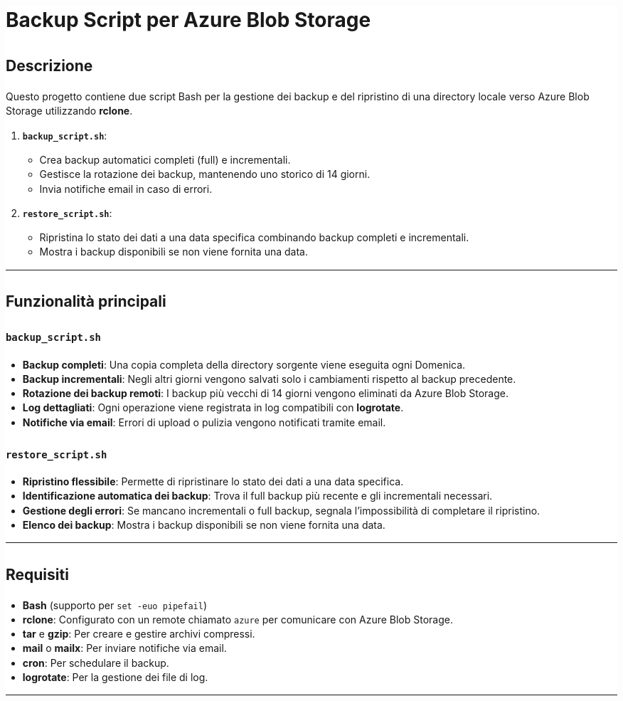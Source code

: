# Backup Script per Azure Blob Storage

## Descrizione

Questo progetto contiene due script Bash per la gestione dei backup e del ripristino di una directory locale verso Azure Blob Storage utilizzando **rclone**.

1. **`backup_script.sh`**:
   - Crea backup automatici completi (full) e incrementali.
   - Gestisce la rotazione dei backup, mantenendo uno storico di 14 giorni.
   - Invia notifiche email in caso di errori.

2. **`restore_script.sh`**:
   - Ripristina lo stato dei dati a una data specifica combinando backup completi e incrementali.
   - Mostra i backup disponibili se non viene fornita una data.

---

## Funzionalità principali

### `backup_script.sh`

- **Backup completi**: Una copia completa della directory sorgente viene eseguita ogni Domenica.
- **Backup incrementali**: Negli altri giorni vengono salvati solo i cambiamenti rispetto al backup precedente.
- **Rotazione dei backup remoti**: I backup più vecchi di 14 giorni vengono eliminati da Azure Blob Storage.
- **Log dettagliati**: Ogni operazione viene registrata in log compatibili con **logrotate**.
- **Notifiche via email**: Errori di upload o pulizia vengono notificati tramite email.

### `restore_script.sh`

- **Ripristino flessibile**: Permette di ripristinare lo stato dei dati a una data specifica.
- **Identificazione automatica dei backup**: Trova il full backup più recente e gli incrementali necessari.
- **Gestione degli errori**: Se mancano incrementali o full backup, segnala l’impossibilità di completare il ripristino.
- **Elenco dei backup**: Mostra i backup disponibili se non viene fornita una data.

---

## Requisiti

- **Bash** (supporto per `set -euo pipefail`)
- **rclone**: Configurato con un remote chiamato `azure` per comunicare con Azure Blob Storage.
- **tar** e **gzip**: Per creare e gestire archivi compressi.
- **mail** o **mailx**: Per inviare notifiche via email.
- **cron**: Per schedulare il backup.
- **logrotate**: Per la gestione dei file di log.

---
